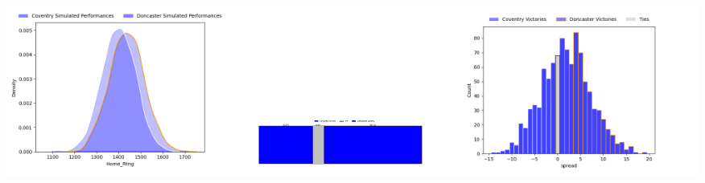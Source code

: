 <img src="plots/performances_Doncaster_V_Coventry_9.png" width="32%" />
<img src="plots/resultbar_Doncaster_V_Coventry_9.png" width="32%" />
<img src="plots/spreads_Doncaster_V_Coventry_9.png" width="32%" />
